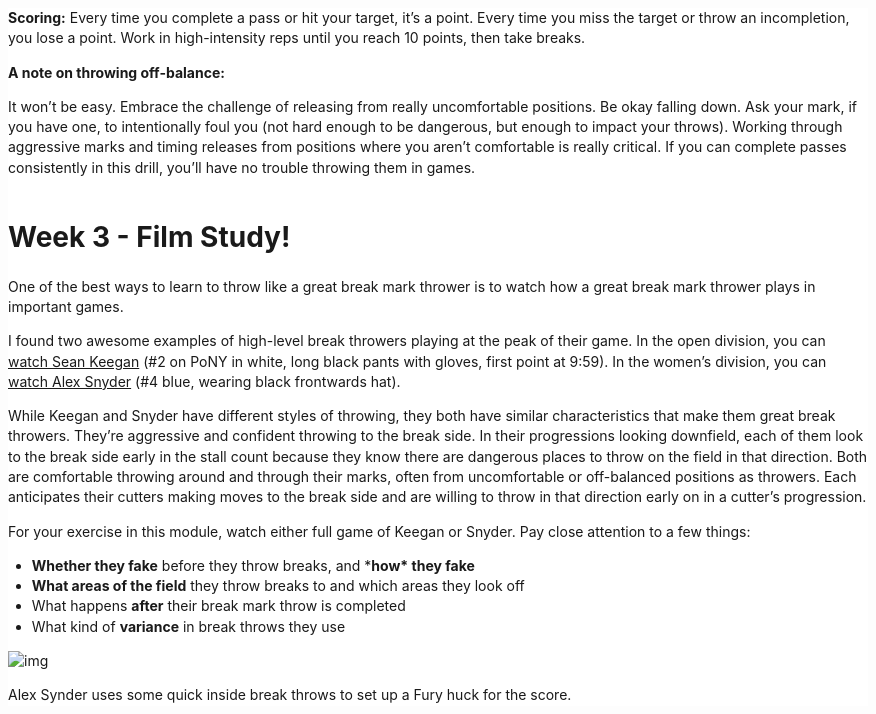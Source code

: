  

**Scoring:** Every time you complete a pass or hit your target, it’s a point. Every time you miss the target or throw an incompletion, you lose a point. Work in high-intensity reps until you reach 10 points, then take breaks. 

 

**A note on throwing off-balance:** 

 

It won’t be easy. Embrace the challenge of releasing from really uncomfortable positions. Be okay falling down. Ask your mark, if you have one, to intentionally foul you (not hard enough to be dangerous, but enough to impact your throws). Working through aggressive marks and timing releases from positions where you aren’t comfortable is really critical. If you can complete passes consistently in this drill, you’ll have no trouble throwing them in games. 



# Week 3 - Film Study!

One of the best ways to learn to throw like a great break mark thrower is to watch how a great break mark thrower plays in important games.

 

I found two awesome examples of high-level break throwers playing at the peak of their game. In the open division, you can [watch Sean Keegan](https://youtu.be/coQl9xza3HQ?t=590) (#2 on PoNY in white, long black pants with gloves, first point at 9:59). In the women’s division, you can [watch Alex Snyder](https://youtu.be/qGW54EFGDIg?t=68) (#4 blue, wearing black frontwards hat). 

 

While Keegan and Snyder have different styles of throwing, they both have similar characteristics that make them great break throwers. They’re aggressive and confident throwing to the break side. In their progressions looking downfield, each of them look to the break side early in the stall count because they know there are dangerous places to throw on the field in that direction. Both are comfortable throwing around and through their marks, often from uncomfortable or off-balanced positions as throwers. Each anticipates their cutters making moves to the break side and are willing to throw in that direction early on in a cutter’s progression. 

 

For your exercise in this module, watch either full game of Keegan or Snyder. Pay close attention to a few things:

 

- **Whether they fake** before they throw breaks, and ***how\* they fake**
- **What areas of the field** they throw breaks to and which areas they look off
- What happens **after** their break mark throw is completed
- What kind of **variance** in break throws they use

 

![img](02-breakingmark.assets/DfzP3jtrT4iqH6fMgPLt_alex_synder.gif)

 

Alex Synder uses some quick inside break throws to set up a Fury huck for the score.

 